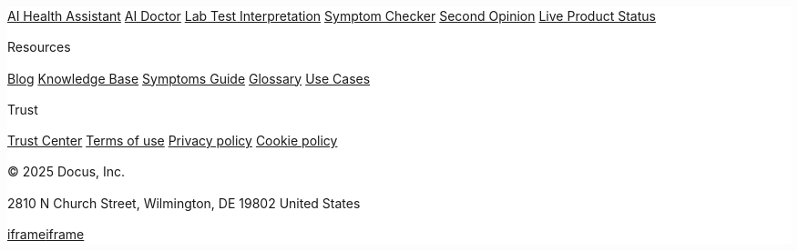 [AI Health Assistant](https://docus.ai/ai-health-assistant) [AI Doctor](https://docus.ai/ai-doctor) [Lab Test Interpretation](https://docus.ai/lab-test-interpretation) [Symptom Checker](https://docus.ai/symptom-checker) [Second Opinion](https://docus.ai/second-opinion) [Live Product Status](https://docus.statuspage.io/)

Resources

[Blog](https://docus.ai/blog) [Knowledge Base](https://docus.ai/knowledge-base) [Symptoms Guide](https://docus.ai/symptoms-guide) [Glossary](https://docus.ai/glossary) [Use Cases](https://docus.ai/use-cases)

Trust

[Trust Center](https://trust.docus.ai/) [Terms of use](https://docus.ai/terms-of-use) [Privacy policy](https://docus.ai/privacy-policy) [Cookie policy](https://docus.ai/cookie-policy)

© 2025 Docus, Inc.

2810 N Church Street, Wilmington, DE 19802 United States

[iframe](https://td.doubleclick.net/td/ga/rul?tid=G-C1NR4HEC74&gacid=1577319439.1741386816&gtm=45je5362v874030715z8849365654za200zb849365654&dma=0&gcs=G1--&gcd=13l3l3R3l5l1&npa=0&pscdl=noapi&aip=1&fledge=1&frm=0&tag_exp=102067808~102482433~102539968~102587591~102640600~102717422~102788824~102825836&z=855253226)[iframe](https://td.doubleclick.net/td/rul/11076298198?random=1741386816489&cv=11&fst=1741386816489&fmt=3&bg=ffffff&guid=ON&async=1&gtm=45je5362v874030715z8849365654za200zb849365654&gcd=13l3l3R3l5l1&dma=0&tag_exp=102067808~102482433~102539968~102587591~102640600~102717422~102788824~102825836&u_w=1280&u_h=1024&url=https%3A%2F%2Fdocus.ai%2Fsymptoms-guide%2Fnumbness-in-the-heel&hn=www.googleadservices.com&frm=0&tiba=Addressing%20Numbness%20in%20the%20Heel%3A%20Causes%20and%20Solutions&npa=0&pscdl=noapi&auid=1435930068.1741386816&uaa=&uab=&uafvl=&uamb=0&uam=&uap=&uapv=&uaw=0&fledge=1&data=event%3Dgtag.config)